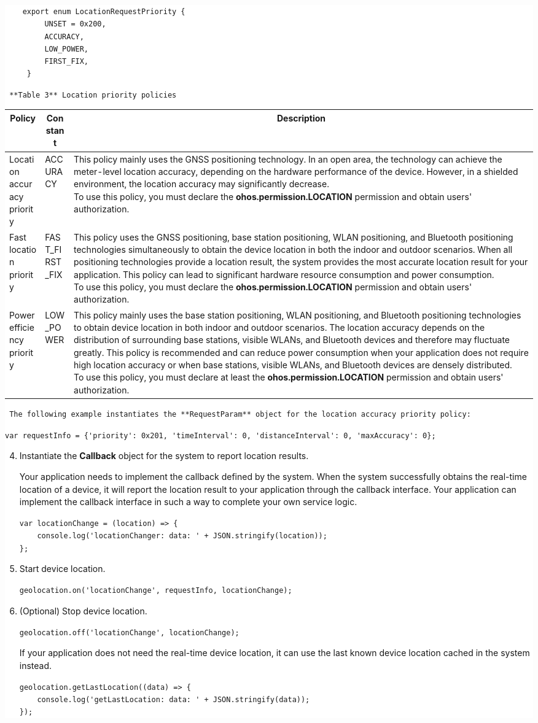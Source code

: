    ```
       export enum LocationRequestPriority {
            UNSET = 0x200,
            ACCURACY,
            LOW_POWER,
            FIRST_FIX,
        }
   ```

     
     **Table 3** Location priority policies
   
   | Policy| Constant| Description| 
   | -------- | -------- | -------- |
   | Location accuracy priority| ACCURACY | This policy mainly uses the GNSS positioning technology. In an open area, the technology can achieve the meter-level location accuracy, depending on the hardware performance of the device. However, in a shielded environment, the location accuracy may significantly decrease.<br>To use this policy, you must declare the **ohos.permission.LOCATION** permission and obtain users' authorization.| 
   | Fast location priority| FAST_FIRST_FIX | This policy uses the GNSS positioning, base station positioning, WLAN positioning, and Bluetooth positioning technologies simultaneously to obtain the device location in both the indoor and outdoor scenarios. When all positioning technologies provide a location result, the system provides the most accurate location result for your application. This policy can lead to significant hardware resource consumption and power consumption.<br>To use this policy, you must declare the **ohos.permission.LOCATION** permission and obtain users' authorization.| 
   | Power efficiency priority| LOW_POWER | This policy mainly uses the base station positioning, WLAN positioning, and Bluetooth positioning technologies to obtain device location in both indoor and outdoor scenarios. The location accuracy depends on the distribution of surrounding base stations, visible WLANs, and Bluetooth devices and therefore may fluctuate greatly. This policy is recommended and can reduce power consumption when your application does not require high location accuracy or when base stations, visible WLANs, and Bluetooth devices are densely distributed.<br>To use this policy, you must declare at least the **ohos.permission.LOCATION** permission and obtain users' authorization.| 

     The following example instantiates the **RequestParam** object for the location accuracy priority policy:
     
   ```
   var requestInfo = {'priority': 0x201, 'timeInterval': 0, 'distanceInterval': 0, 'maxAccuracy': 0};
   ```

4. Instantiate the **Callback** object for the system to report location results.

   Your application needs to implement the callback defined by the system. When the system successfully obtains the real-time location of a device, it will report the location result to your application through the callback interface. Your application can implement the callback interface in such a way to complete your own service logic.
     
   ```
   var locationChange = (location) => {
       console.log('locationChanger: data: ' + JSON.stringify(location));
   };
   ```

5. Start device location.
     
   ```
   geolocation.on('locationChange', requestInfo, locationChange);
   ```

6. (Optional) Stop device location.
     
   ```
   geolocation.off('locationChange', locationChange);
   ```

     If your application does not need the real-time device location, it can use the last known device location cached in the system instead.
     
   ```
   geolocation.getLastLocation((data) => {
       console.log('getLastLocation: data: ' + JSON.stringify(data));
   });
   ```
